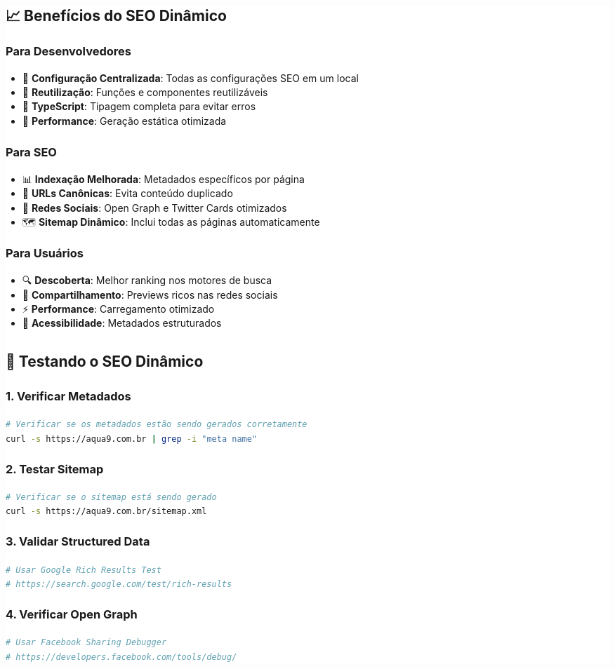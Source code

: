 ## 📈 **Benefícios do SEO Dinâmico**

### **Para Desenvolvedores**

- 🎯 **Configuração Centralizada**: Todas as configurações SEO em um local
- 🔄 **Reutilização**: Funções e componentes reutilizáveis
- 📝 **TypeScript**: Tipagem completa para evitar erros
- 🚀 **Performance**: Geração estática otimizada

### **Para SEO**

- 📊 **Indexação Melhorada**: Metadados específicos por página
- 🔗 **URLs Canônicas**: Evita conteúdo duplicado
- 📱 **Redes Sociais**: Open Graph e Twitter Cards otimizados
- 🗺️ **Sitemap Dinâmico**: Inclui todas as páginas automaticamente

### **Para Usuários**

- 🔍 **Descoberta**: Melhor ranking nos motores de busca
- 📱 **Compartilhamento**: Previews ricos nas redes sociais
- ⚡ **Performance**: Carregamento otimizado
- 📖 **Acessibilidade**: Metadados estruturados

## 🧪 **Testando o SEO Dinâmico**

### **1. Verificar Metadados**

```bash
# Verificar se os metadados estão sendo gerados corretamente
curl -s https://aqua9.com.br | grep -i "meta name"
```

### **2. Testar Sitemap**

```bash
# Verificar se o sitemap está sendo gerado
curl -s https://aqua9.com.br/sitemap.xml
```

### **3. Validar Structured Data**

```bash
# Usar Google Rich Results Test
# https://search.google.com/test/rich-results
```

### **4. Verificar Open Graph**

```bash
# Usar Facebook Sharing Debugger
# https://developers.facebook.com/tools/debug/
```
